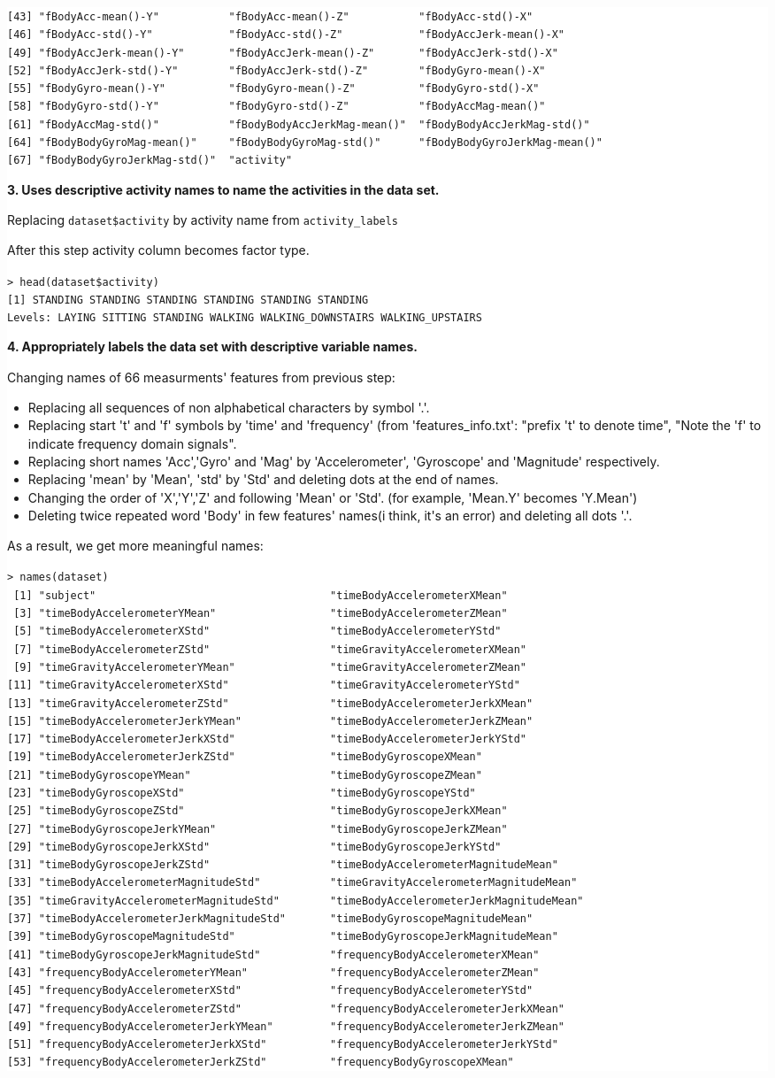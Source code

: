 ```
[43] "fBodyAcc-mean()-Y"           "fBodyAcc-mean()-Z"           "fBodyAcc-std()-X"           
[46] "fBodyAcc-std()-Y"            "fBodyAcc-std()-Z"            "fBodyAccJerk-mean()-X"      
[49] "fBodyAccJerk-mean()-Y"       "fBodyAccJerk-mean()-Z"       "fBodyAccJerk-std()-X"       
[52] "fBodyAccJerk-std()-Y"        "fBodyAccJerk-std()-Z"        "fBodyGyro-mean()-X"         
[55] "fBodyGyro-mean()-Y"          "fBodyGyro-mean()-Z"          "fBodyGyro-std()-X"          
[58] "fBodyGyro-std()-Y"           "fBodyGyro-std()-Z"           "fBodyAccMag-mean()"         
[61] "fBodyAccMag-std()"           "fBodyBodyAccJerkMag-mean()"  "fBodyBodyAccJerkMag-std()"  
[64] "fBodyBodyGyroMag-mean()"     "fBodyBodyGyroMag-std()"      "fBodyBodyGyroJerkMag-mean()"
[67] "fBodyBodyGyroJerkMag-std()"  "activity"  
```

**3. Uses descriptive activity names to name the activities in the data set.**

Replacing ```dataset$activity``` by activity name from ```activity_labels```

After this step activity column becomes factor type.
```
> head(dataset$activity)
[1] STANDING STANDING STANDING STANDING STANDING STANDING
Levels: LAYING SITTING STANDING WALKING WALKING_DOWNSTAIRS WALKING_UPSTAIRS
```

**4. Appropriately labels the data set with descriptive variable names.**

Changing names of 66 measurments' features from previous step:

* Replacing all sequences of non alphabetical characters by symbol '.'.
* Replacing start 't' and 'f' symbols by 'time' and 'frequency' (from 'features_info.txt': "prefix 't' to denote time", "Note the 'f' to indicate frequency domain signals".
* Replacing short names 'Acc','Gyro' and 'Mag' by 'Accelerometer', 'Gyroscope' and 'Magnitude' respectively.
* Replacing 'mean' by 'Mean', 'std' by 'Std' and deleting dots at the end of names.
* Changing the order of 'X','Y','Z' and following 'Mean' or 'Std'. (for example, 'Mean.Y' becomes 'Y.Mean')
* Deleting twice repeated word 'Body' in few features' names(i think, it's an error) and deleting all dots '.'.

As a result, we get more meaningful names:
```
> names(dataset)
 [1] "subject"                                     "timeBodyAccelerometerXMean"                 
 [3] "timeBodyAccelerometerYMean"                  "timeBodyAccelerometerZMean"                 
 [5] "timeBodyAccelerometerXStd"                   "timeBodyAccelerometerYStd"                  
 [7] "timeBodyAccelerometerZStd"                   "timeGravityAccelerometerXMean"              
 [9] "timeGravityAccelerometerYMean"               "timeGravityAccelerometerZMean"              
[11] "timeGravityAccelerometerXStd"                "timeGravityAccelerometerYStd"               
[13] "timeGravityAccelerometerZStd"                "timeBodyAccelerometerJerkXMean"             
[15] "timeBodyAccelerometerJerkYMean"              "timeBodyAccelerometerJerkZMean"             
[17] "timeBodyAccelerometerJerkXStd"               "timeBodyAccelerometerJerkYStd"              
[19] "timeBodyAccelerometerJerkZStd"               "timeBodyGyroscopeXMean"                     
[21] "timeBodyGyroscopeYMean"                      "timeBodyGyroscopeZMean"                     
[23] "timeBodyGyroscopeXStd"                       "timeBodyGyroscopeYStd"                      
[25] "timeBodyGyroscopeZStd"                       "timeBodyGyroscopeJerkXMean"                 
[27] "timeBodyGyroscopeJerkYMean"                  "timeBodyGyroscopeJerkZMean"                 
[29] "timeBodyGyroscopeJerkXStd"                   "timeBodyGyroscopeJerkYStd"                  
[31] "timeBodyGyroscopeJerkZStd"                   "timeBodyAccelerometerMagnitudeMean"         
[33] "timeBodyAccelerometerMagnitudeStd"           "timeGravityAccelerometerMagnitudeMean"      
[35] "timeGravityAccelerometerMagnitudeStd"        "timeBodyAccelerometerJerkMagnitudeMean"     
[37] "timeBodyAccelerometerJerkMagnitudeStd"       "timeBodyGyroscopeMagnitudeMean"             
[39] "timeBodyGyroscopeMagnitudeStd"               "timeBodyGyroscopeJerkMagnitudeMean"         
[41] "timeBodyGyroscopeJerkMagnitudeStd"           "frequencyBodyAccelerometerXMean"            
[43] "frequencyBodyAccelerometerYMean"             "frequencyBodyAccelerometerZMean"            
[45] "frequencyBodyAccelerometerXStd"              "frequencyBodyAccelerometerYStd"             
[47] "frequencyBodyAccelerometerZStd"              "frequencyBodyAccelerometerJerkXMean"        
[49] "frequencyBodyAccelerometerJerkYMean"         "frequencyBodyAccelerometerJerkZMean"        
[51] "frequencyBodyAccelerometerJerkXStd"          "frequencyBodyAccelerometerJerkYStd"         
[53] "frequencyBodyAccelerometerJerkZStd"          "frequencyBodyGyroscopeXMean"                
```